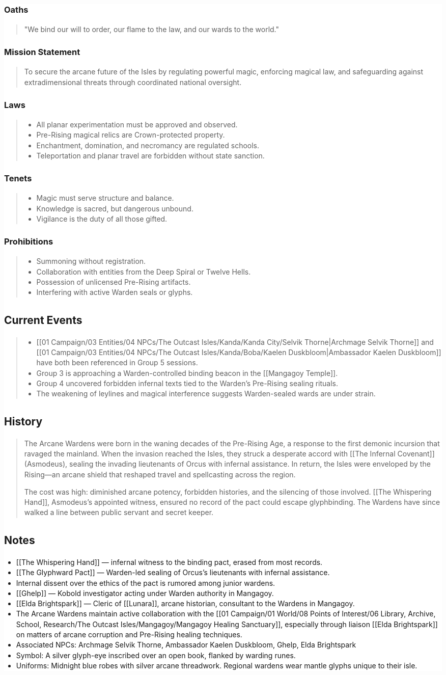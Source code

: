 ### Oaths
> "We bind our will to order, our flame to the law, and our wards to the world."

### Mission Statement
> To secure the arcane future of the Isles by regulating powerful magic, enforcing magical law, and safeguarding against extradimensional threats through coordinated national oversight.

### Laws
> - All planar experimentation must be approved and observed.  
> - Pre-Rising magical relics are Crown-protected property.  
> - Enchantment, domination, and necromancy are regulated schools.  
> - Teleportation and planar travel are forbidden without state sanction.

### Tenets
> - Magic must serve structure and balance.  
> - Knowledge is sacred, but dangerous unbound.  
> - Vigilance is the duty of all those gifted.

### Prohibitions
> - Summoning without registration.  
> - Collaboration with entities from the Deep Spiral or Twelve Hells.  
> - Possession of unlicensed Pre-Rising artifacts.  
> - Interfering with active Warden seals or glyphs.

## Current Events
> - [[01 Campaign/03 Entities/04 NPCs/The Outcast Isles/Kanda/Kanda City/Selvik Thorne|Archmage Selvik Thorne]] and [[01 Campaign/03 Entities/04 NPCs/The Outcast Isles/Kanda/Boba/Kaelen Duskbloom|Ambassador Kaelen Duskbloom]] have both been referenced in Group 5 sessions.  
> - Group 3 is approaching a Warden-controlled binding beacon in the [[Mangagoy Temple]].  
> - Group 4 uncovered forbidden infernal texts tied to the Warden’s Pre-Rising sealing rituals.  
> - The weakening of leylines and magical interference suggests Warden-sealed wards are under strain.

## History
> The Arcane Wardens were born in the waning decades of the Pre-Rising Age, a response to the first demonic incursion that ravaged the mainland. When the invasion reached the Isles, they struck a desperate accord with [[The Infernal Covenant]] (Asmodeus), sealing the invading lieutenants of Orcus with infernal assistance. In return, the Isles were enveloped by the Rising—an arcane shield that reshaped travel and spellcasting across the region.
>
> The cost was high: diminished arcane potency, forbidden histories, and the silencing of those involved. [[The Whispering Hand]], Asmodeus’s appointed witness, ensured no record of the pact could escape glyphbinding. The Wardens have since walked a line between public servant and secret keeper.

## Notes
- [[The Whispering Hand]] — infernal witness to the binding pact, erased from most records.
- [[The Glyphward Pact]] — Warden-led sealing of Orcus’s lieutenants with infernal assistance.
- Internal dissent over the ethics of the pact is rumored among junior wardens.
- [[Ghelp]] — Kobold investigator acting under Warden authority in Mangagoy.
- [[Elda Brightspark]] — Cleric of [[Lunara]], arcane historian, consultant to the Wardens in Mangagoy.
- The Arcane Wardens maintain active collaboration with the [[01 Campaign/01 World/08 Points of Interest/06 Library, Archive, School, Research/The Outcast Isles/Mangagoy/Mangagoy Healing Sanctuary]], especially through liaison [[Elda Brightspark]] on matters of arcane corruption and Pre-Rising healing techniques.
- Associated NPCs: Archmage Selvik Thorne, Ambassador Kaelen Duskbloom, Ghelp, Elda Brightspark
- Symbol: A silver glyph-eye inscribed over an open book, flanked by warding runes.
- Uniforms: Midnight blue robes with silver arcane threadwork. Regional wardens wear mantle glyphs unique to their isle.
